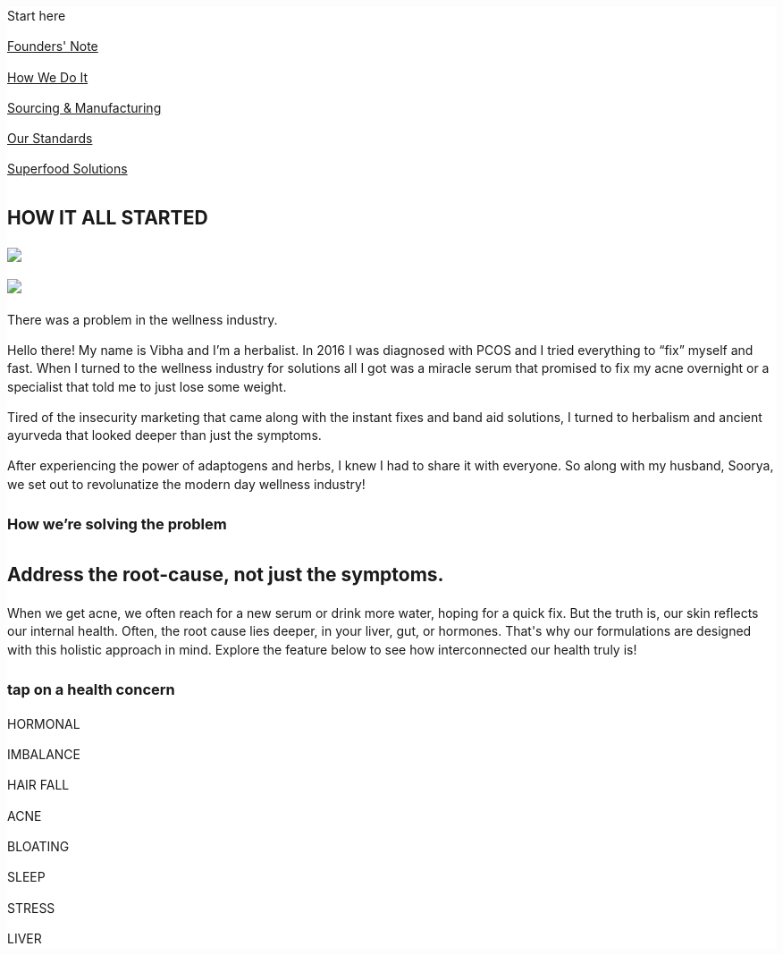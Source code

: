 Start here

[Founders'  Note](#founders-note)

[How We  Do It](#how-we-do-it)

[Sourcing &  Manufacturing](#sourcing-and-manufacturing)

[Our  Standards](#our-standards)

[Superfood  Solutions](#education-first)

## HOW IT ALL STARTED

![](https://cdn.shopify.com/s/files/1/0281/7507/3373/files/howitstart.png?v=1724736136)

![](https://cdn.shopify.com/s/files/1/0281/7507/3373/files/all2x.png?v=1724933447)

There was a problem in the wellness industry.

Hello there! My name is Vibha and I’m a herbalist. In 2016 I was diagnosed with PCOS and I tried everything to “fix” myself and fast. When I turned to the wellness industry for solutions all I got was a miracle serum that promised to fix my acne overnight or a specialist that told me to just lose some weight.

Tired of the insecurity marketing that came along with the instant fixes and band aid solutions, I turned to herbalism and ancient ayurveda that looked deeper than just the symptoms.

After experiencing the power of adaptogens and herbs, I knew I had to share it with everyone. So along with my husband, Soorya, we set out to revolunatize the modern day wellness industry!

### How we’re solving the problem

## Address the root-cause,  not just the symptoms.

When we get acne, we often reach for a new serum or drink more water, hoping for a quick fix. But the truth is, our skin reflects our internal health. Often, the root cause lies deeper, in your liver, gut, or hormones. That's why our formulations are designed with this holistic approach in mind. Explore the feature below to see how interconnected our health truly is!

### tap on a  health concern

HORMONAL

IMBALANCE

HAIR FALL

ACNE

BLOATING

SLEEP

STRESS

LIVER
